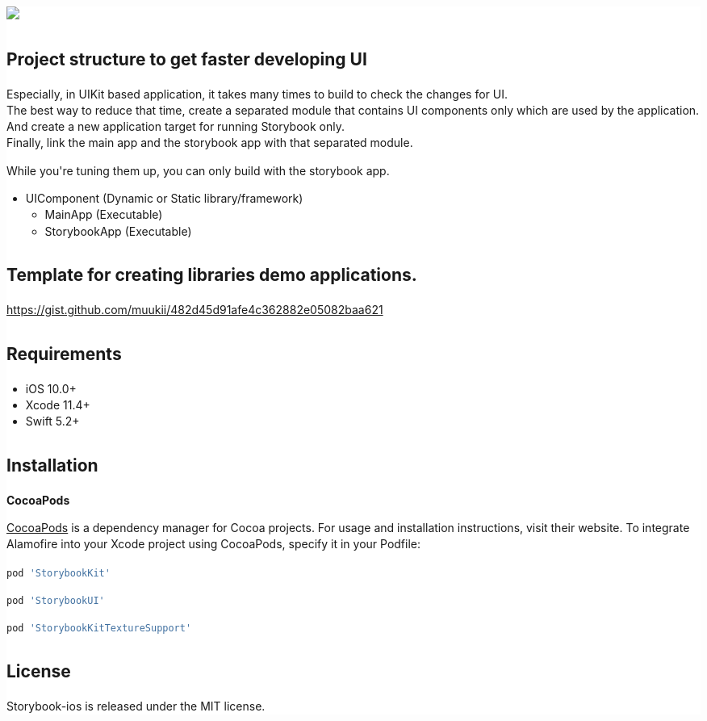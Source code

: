 
<img width=320 src="https://user-images.githubusercontent.com/1888355/82776162-f5818800-9e84-11ea-9505-8512dc6f8401.png" />


## Project structure to get faster developing UI

Especially, in UIKit based application, it takes many times to build to check the changes for UI.<br>
The best way to reduce that time, create a separated module that contains UI components only which are used by the application.<br>
And create a new application target for running Storybook only.<br>
Finally, link the main app and the storybook app with that separated module.

While you're tuning them up, you can only build with the storybook app.

- UIComponent (Dynamic or Static library/framework)
  - MainApp (Executable)
  - StorybookApp (Executable)

## Template for creating libraries demo applications.

https://gist.github.com/muukii/482d45d91afe4c362882e05082baa621

## Requirements

- iOS 10.0+
- Xcode 11.4+
- Swift 5.2+

## Installation

**CocoaPods** 

[CocoaPods](https://cocoapods.org/) is a dependency manager for Cocoa projects. For usage and installation instructions, visit their website. To integrate Alamofire into your Xcode project using CocoaPods, specify it in your Podfile:

```ruby
pod 'StorybookKit'
```

```ruby
pod 'StorybookUI'
```

```ruby
pod 'StorybookKitTextureSupport'
```

## License

Storybook-ios is released under the MIT license.



